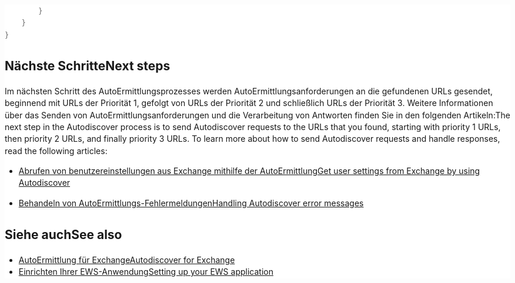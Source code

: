 ```cs
        }
    }
}
```

## <a name="next-steps"></a><span data-ttu-id="a1ffd-151">Nächste Schritte</span><span class="sxs-lookup"><span data-stu-id="a1ffd-151">Next steps</span></span>
<span data-ttu-id="a1ffd-152"><a name="bk_NextSteps"> </a></span><span class="sxs-lookup"><span data-stu-id="a1ffd-152"></span></span>

<span data-ttu-id="a1ffd-p108">Im nächsten Schritt des AutoErmittlungsprozesses werden AutoErmittlungsanforderungen an die gefundenen URLs gesendet, beginnend mit URLs der Priorität 1, gefolgt von URLs der Priorität 2 und schließlich URLs der Priorität 3. Weitere Informationen über das Senden von AutoErmittlungsanforderungen und die Verarbeitung von Antworten finden Sie in den folgenden Artikeln:</span><span class="sxs-lookup"><span data-stu-id="a1ffd-p108">The next step in the Autodiscover process is to send Autodiscover requests to the URLs that you found, starting with priority 1 URLs, then priority 2 URLs, and finally priority 3 URLs. To learn more about how to send Autodiscover requests and handle responses, read the following articles:</span></span>
  
- [<span data-ttu-id="a1ffd-155">Abrufen von benutzereinstellungen aus Exchange mithilfe der AutoErmittlung</span><span class="sxs-lookup"><span data-stu-id="a1ffd-155">Get user settings from Exchange by using Autodiscover</span></span>](how-to-get-user-settings-from-exchange-by-using-autodiscover.md)
    
- [<span data-ttu-id="a1ffd-156">Behandeln von AutoErmittlungs-Fehlermeldungen</span><span class="sxs-lookup"><span data-stu-id="a1ffd-156">Handling Autodiscover error messages</span></span>](handling-autodiscover-error-messages.md)
    
## <a name="see-also"></a><span data-ttu-id="a1ffd-157">Siehe auch</span><span class="sxs-lookup"><span data-stu-id="a1ffd-157">See also</span></span>

- [<span data-ttu-id="a1ffd-158">AutoErmittlung für Exchange</span><span class="sxs-lookup"><span data-stu-id="a1ffd-158">Autodiscover for Exchange</span></span>](autodiscover-for-exchange.md)   
- [<span data-ttu-id="a1ffd-159">Einrichten Ihrer EWS-Anwendung</span><span class="sxs-lookup"><span data-stu-id="a1ffd-159">Setting up your EWS application</span></span>](setting-up-your-ews-application.md)
    

